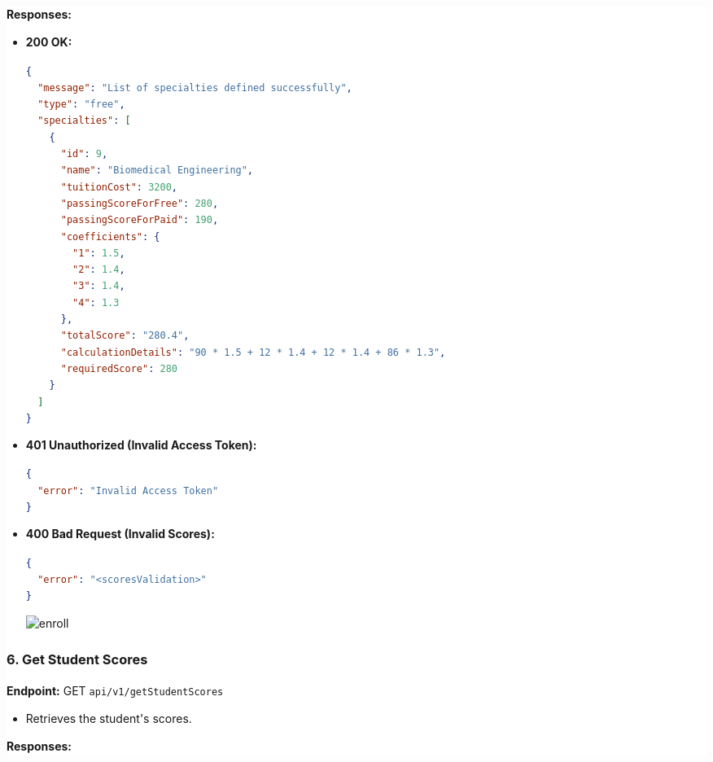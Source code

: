 **Responses:**

- **200 OK:**

  ```json
  {
    "message": "List of specialties defined successfully",
    "type": "free",
    "specialties": [
      {
        "id": 9,
        "name": "Biomedical Engineering",
        "tuitionCost": 3200,
        "passingScoreForFree": 280,
        "passingScoreForPaid": 190,
        "coefficients": {
          "1": 1.5,
          "2": 1.4,
          "3": 1.4,
          "4": 1.3
        },
        "totalScore": "280.4",
        "calculationDetails": "90 * 1.5 + 12 * 1.4 + 12 * 1.4 + 86 * 1.3",
        "requiredScore": 280
      }
    ]
  }
  ```

- **401 Unauthorized (Invalid Access Token):**

  ```json
  {
    "error": "Invalid Access Token"
  }
  ```

- **400 Bad Request (Invalid Scores):**

  ```json
  {
    "error": "<scoresValidation>"
  }
  ```

  ![enroll](https://github.com/user-attachments/assets/35e85144-58b0-4bd9-a45c-ff1999d92a2a)

### 6. Get Student Scores

**Endpoint:**
GET `api/v1/getStudentScores`

- Retrieves the student's scores.

**Responses:**
